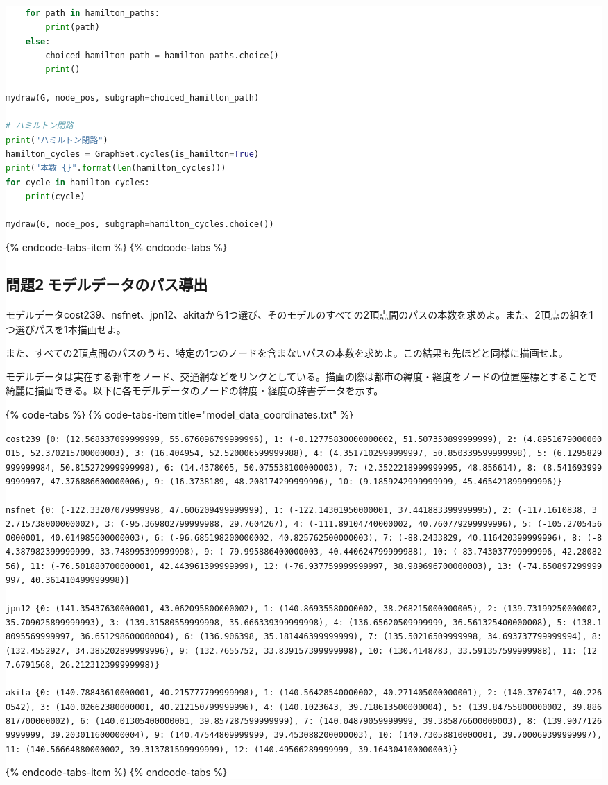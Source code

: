 ```python
    for path in hamilton_paths:
        print(path)
    else:
        choiced_hamilton_path = hamilton_paths.choice()
        print()

mydraw(G, node_pos, subgraph=choiced_hamilton_path)

# ハミルトン閉路
print("ハミルトン閉路")
hamilton_cycles = GraphSet.cycles(is_hamilton=True)
print("本数 {}".format(len(hamilton_cycles)))
for cycle in hamilton_cycles:
    print(cycle)

mydraw(G, node_pos, subgraph=hamilton_cycles.choice())
```
{% endcode-tabs-item %}
{% endcode-tabs %}

## 問題2 モデルデータのパス導出

モデルデータcost239、nsfnet、jpn12、akitaから1つ選び、そのモデルのすべての2頂点間のパスの本数を求めよ。また、2頂点の組を1つ選びパスを1本描画せよ。

また、すべての2頂点間のパスのうち、特定の1つのノードを含まないパスの本数を求めよ。この結果も先ほどと同様に描画せよ。

モデルデータは実在する都市をノード、交通網などをリンクとしている。描画の際は都市の緯度・経度をノードの位置座標とすることで綺麗に描画できる。以下に各モデルデータのノードの緯度・経度の辞書データを示す。

{% code-tabs %}
{% code-tabs-item title="model\_data\_coordinates.txt" %}
```text
cost239 {0: (12.568337099999999, 55.676096799999996), 1: (-0.12775830000000002, 51.507350899999999), 2: (4.8951679000000015, 52.370215700000003), 3: (16.404954, 52.520006599999988), 4: (4.3517102999999997, 50.850339599999998), 5: (6.1295829999999984, 50.815272999999998), 6: (14.4378005, 50.075538100000003), 7: (2.3522218999999995, 48.856614), 8: (8.5416939999999997, 47.376886600000006), 9: (16.3738189, 48.208174299999996), 10: (9.1859242999999999, 45.465421899999996)}

nsfnet {0: (-122.33207079999998, 47.606209499999999), 1: (-122.14301950000001, 37.441883399999995), 2: (-117.1610838, 32.715738000000002), 3: (-95.369802799999988, 29.7604267), 4: (-111.89104740000002, 40.760779299999996), 5: (-105.27054560000001, 40.014985600000003), 6: (-96.685198200000002, 40.825762500000003), 7: (-88.2433829, 40.116420399999996), 8: (-84.387982399999999, 33.748995399999998), 9: (-79.995886400000003, 40.440624799999988), 10: (-83.743037799999996, 42.2808256), 11: (-76.501880700000001, 42.443961399999999), 12: (-76.937759999999997, 38.989696700000003), 13: (-74.650897299999997, 40.361410499999998)}

jpn12 {0: (141.35437630000001, 43.062095800000002), 1: (140.86935580000002, 38.268215000000005), 2: (139.73199250000002, 35.709025899999993), 3: (139.31580559999998, 35.666339399999998), 4: (136.65620509999999, 36.561325400000008), 5: (138.18095569999997, 36.651298600000004), 6: (136.906398, 35.181446399999999), 7: (135.50216509999998, 34.693737799999994), 8: (132.4552927, 34.385202899999996), 9: (132.7655752, 33.839157399999998), 10: (130.4148783, 33.591357599999988), 11: (127.6791568, 26.212312399999998)}

akita {0: (140.78843610000001, 40.215777799999998), 1: (140.56428540000002, 40.271405000000001), 2: (140.3707417, 40.2260542), 3: (140.02662380000001, 40.212150799999996), 4: (140.1023643, 39.718613500000004), 5: (139.84755800000002, 39.886817700000002), 6: (140.01305400000001, 39.857287599999999), 7: (140.04879059999999, 39.385876600000003), 8: (139.90771269999999, 39.203011600000004), 9: (140.47544809999999, 39.453088200000003), 10: (140.73058810000001, 39.700069399999997), 11: (140.56664880000002, 39.313781599999999), 12: (140.49566289999999, 39.164304100000003)}
```
{% endcode-tabs-item %}
{% endcode-tabs %}

